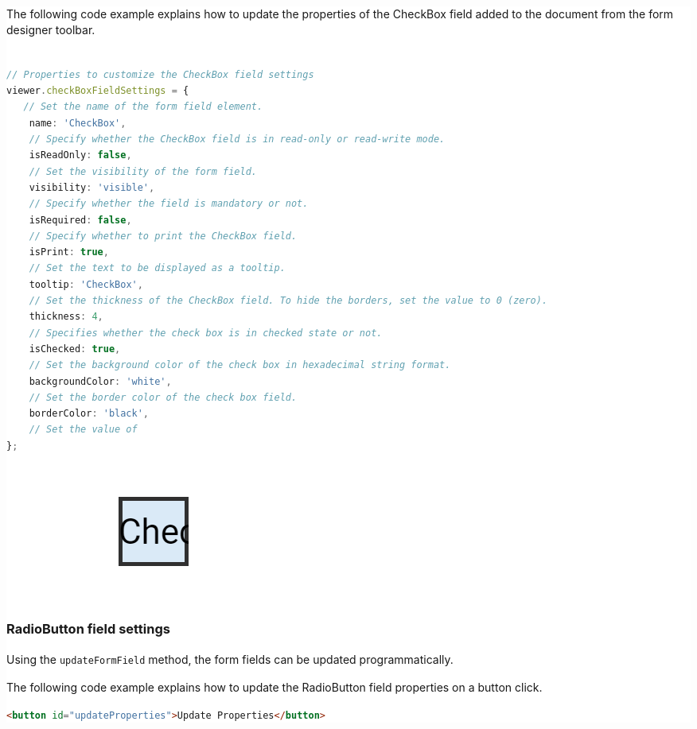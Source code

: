 The following code example explains how to update the properties of the CheckBox field added to the document from the form designer toolbar.

```ts

// Properties to customize the CheckBox field settings
viewer.checkBoxFieldSettings = {
   // Set the name of the form field element.
    name: 'CheckBox',
    // Specify whether the CheckBox field is in read-only or read-write mode.
    isReadOnly: false,
    // Set the visibility of the form field.
    visibility: 'visible',
    // Specify whether the field is mandatory or not.
    isRequired: false,
    // Specify whether to print the CheckBox field.
    isPrint: true,
    // Set the text to be displayed as a tooltip.
    tooltip: 'CheckBox',
    // Set the thickness of the CheckBox field. To hide the borders, set the value to 0 (zero).
    thickness: 4,
    // Specifies whether the check box is in checked state or not.
    isChecked: true,
    // Set the background color of the check box in hexadecimal string format.
    backgroundColor: 'white',
    // Set the border color of the check box field.
    borderColor: 'black',
    // Set the value of
};

```

![Checkbox Settings](../../images/Checkbox.png)

### RadioButton field settings

Using the `updateFormField` method, the form fields can be updated programmatically.

The following code example explains how to update the RadioButton field properties on a button click.

```html
<button id="updateProperties">Update Properties</button>

```
